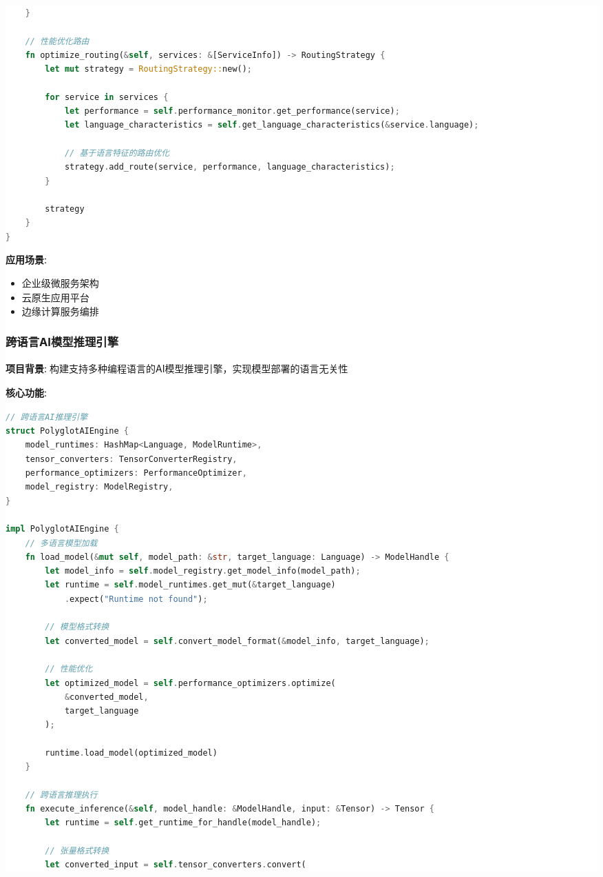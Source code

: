 ```rust
    }
    
    // 性能优化路由
    fn optimize_routing(&self, services: &[ServiceInfo]) -> RoutingStrategy {
        let mut strategy = RoutingStrategy::new();
        
        for service in services {
            let performance = self.performance_monitor.get_performance(service);
            let language_characteristics = self.get_language_characteristics(&service.language);
            
            // 基于语言特征的路由优化
            strategy.add_route(service, performance, language_characteristics);
        }
        
        strategy
    }
}
```

**应用场景**:

- 企业级微服务架构
- 云原生应用平台
- 边缘计算服务编排

### 跨语言AI模型推理引擎

**项目背景**: 构建支持多种编程语言的AI模型推理引擎，实现模型部署的语言无关性

**核心功能**:

```rust
// 跨语言AI推理引擎
struct PolyglotAIEngine {
    model_runtimes: HashMap<Language, ModelRuntime>,
    tensor_converters: TensorConverterRegistry,
    performance_optimizers: PerformanceOptimizer,
    model_registry: ModelRegistry,
}

impl PolyglotAIEngine {
    // 多语言模型加载
    fn load_model(&mut self, model_path: &str, target_language: Language) -> ModelHandle {
        let model_info = self.model_registry.get_model_info(model_path);
        let runtime = self.model_runtimes.get_mut(&target_language)
            .expect("Runtime not found");
        
        // 模型格式转换
        let converted_model = self.convert_model_format(&model_info, target_language);
        
        // 性能优化
        let optimized_model = self.performance_optimizers.optimize(
            &converted_model, 
            target_language
        );
        
        runtime.load_model(optimized_model)
    }
    
    // 跨语言推理执行
    fn execute_inference(&self, model_handle: &ModelHandle, input: &Tensor) -> Tensor {
        let runtime = self.get_runtime_for_handle(model_handle);
        
        // 张量格式转换
        let converted_input = self.tensor_converters.convert(
```